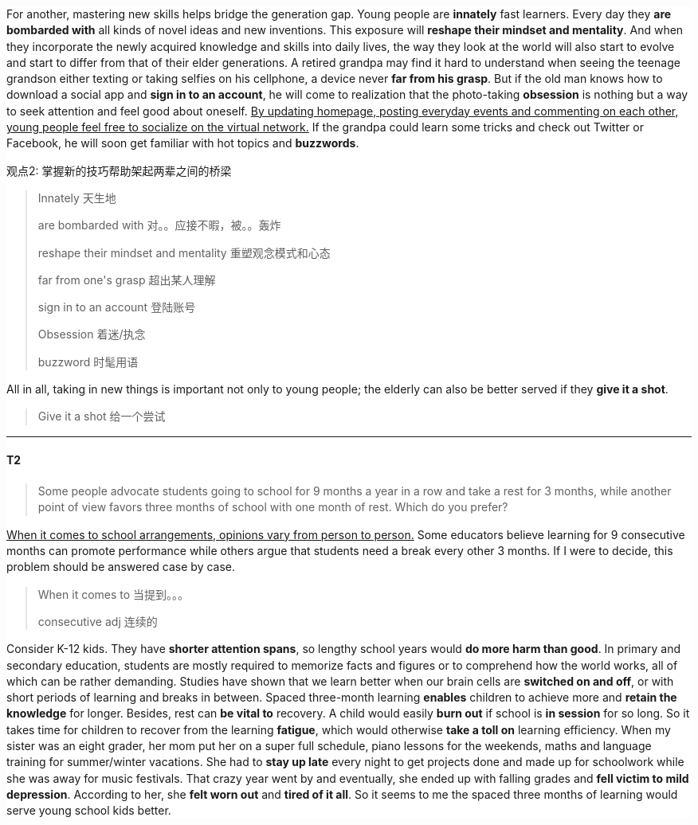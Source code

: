 For another, mastering new skills helps bridge the generation gap. Young people are **innately** fast learners. Every day they **are bombarded with** all kinds of novel ideas and new inventions. This exposure will **reshape their mindset and mentality**. And when they incorporate the newly acquired knowledge and skills into daily lives, the way they look at the world will also start to evolve and start to differ from that of their elder generations. A retired grandpa may find it hard to understand when seeing the teenage grandson either texting or taking selfies on his cellphone, a device never **far from his grasp**. But if the old man knows how to download a social app and **sign in to an account**, he will come to realization that the photo-taking **obsession** is nothing but a way to seek attention and feel good about oneself. <u>By updating homepage, posting everyday events and commenting on each other, young people feel free to socialize on the virtual network.</u> If the grandpa could learn some tricks and check out Twitter or Facebook, he will soon get familiar with hot topics and **buzzwords**. 

观点2: 掌握新的技巧帮助架起两辈之间的桥梁

>Innately 	天生地
>
>are bombarded with  对。。应接不暇，被。。轰炸
>
>reshape their mindset and mentality   重塑观念模式和心态
>
>far from one's grasp	超出某人理解
>
>sign in to an account	登陆账号
>
>Obsession 	着迷/执念
>
>buzzword	时髦用语

All in all, taking in new things is important not only to young people; the elderly can also be better served if they **give it a shot**. 

>Give it a shot 给一个尝试



---

#### T2

> Some people advocate students going to school for 9 months a year in a row and take a rest for 3 months, while another point of view favors three months of school with one month of rest. Which do you prefer?  

<u>When it comes to school arrangements, opinions vary from person to person.</u> Some educators believe learning for 9 consecutive months can promote performance while others argue that students need a break every other 3 months. If I were to decide, this problem should be answered case by case.

>When it comes to 当提到。。。
>
>consecutive 	adj	连续的

Consider K-12 kids. They have **shorter attention spans**, so lengthy school years would **do more harm than good**. In primary and secondary education, students are mostly required to memorize facts and figures or to comprehend how the world works, all of which can be rather demanding. Studies have shown that we learn better when our brain cells are **switched on and off**, or with short periods of learning and breaks in between. Spaced three-month learning **enables** children to achieve more and **retain the knowledge** for longer. Besides, rest can **be vital to** recovery. A child would easily **burn out** if school is **in session** for so long. So it takes time for children to recover from the learning **fatigue**, which would otherwise **take a toll on** learning efficiency. When my sister was an eight grader, her mom put her on a super full schedule, piano lessons for the weekends, maths and language training for summer/winter vacations. She had to **stay up late** every night to get projects done and made up for schoolwork while she was away for music festivals. That crazy year went by and eventually, she ended up with falling grades and **fell victim to mild depression**. According to her, she **felt worn out** and **tired of it all**. So it seems to me the spaced three months of learning would serve young school kids better. 
